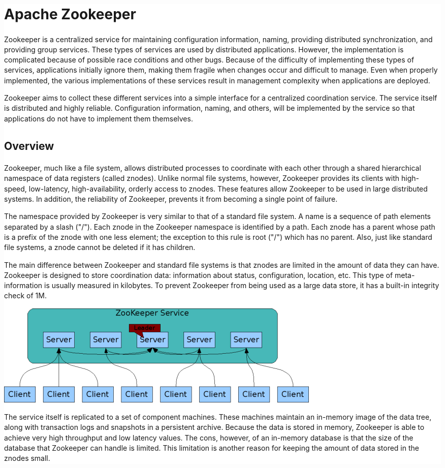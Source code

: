 # Apache Zookeeper

Zookeeper is a centralized service for maintaining configuration information, naming, providing distributed synchronization, and providing group services. These types of services are used by distributed applications. However, the implementation is complicated because of possible race conditions and other bugs. Because of the difficulty of implementing these types of services, applications initially ignore them, making them fragile when changes occur and difficult to manage. Even when properly implemented, the various implementations of these services result in management complexity when applications are deployed.

Zookeeper aims to collect these different services into a simple interface for a centralized coordination service. The service itself is distributed and highly reliable. Configuration information, naming, and others, will be implemented by the service so that applications do not have to implement them themselves.

## Overview

Zookeeper, much like a file system, allows distributed processes to coordinate with each other through a shared hierarchical namespace of data registers (called znodes). Unlike normal file systems, however, Zookeeper provides its clients with high-speed, low-latency, high-availability, orderly access to znodes. These features allow Zookeeper to be used in large distributed systems. In addition, the reliability of Zookeeper, prevents it from becoming a single point of failure.

The namespace provided by Zookeeper is very similar to that of a standard file system. A name is a sequence of path elements separated by a slash ("/"). Each znode in the Zookeeper namespace is identified by a path. Each znode has a parent whose path is a prefix of the znode with one less element; the exception to this rule is root ("/") which has no parent. Also, just like standard file systems, a znode cannot be deleted if it has children.

The main difference between Zookeeper and standard file systems is that znodes are limited in the amount of data they can have. Zookeeper is designed to store coordination data: information about status, configuration, location, etc. This type of meta-information is usually measured in kilobytes. To prevent Zookeeper from being used as a large data store, it has a built-in integrity check of 1M.

![](/zookeeperSpringCloud/images/overview.png)

The service itself is replicated to a set of component machines. These machines maintain an in-memory image of the data tree, along with transaction logs and snapshots in a persistent archive. Because the data is stored in memory, Zookeeper is able to achieve very high throughput and low latency values. The cons, however, of an in-memory database is that the size of the database that Zookeeper can handle is limited. This limitation is another reason for keeping the amount of data stored in the znodes small.
